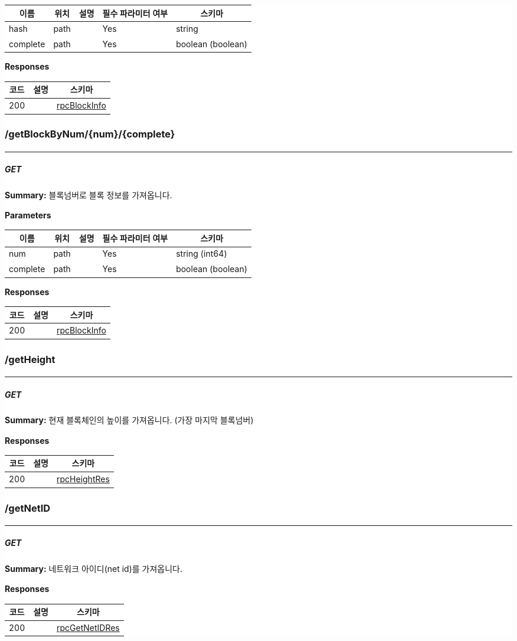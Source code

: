 | 이름 | 위치 | 설명 | 필수 파라미터 여부 | 스키마 |
| ---- | ---------- | ----------- | -------- | ---- |
| hash | path |  | Yes | string |
| complete | path |  | Yes | boolean (boolean) |

**Responses**

| 코드 | 설명 | 스키마 |
| ---- | ----------- | ------ |
| 200 |  | [rpcBlockInfo](#rpcblockinfo) |

### /getBlockByNum/{num}/{complete}
---
##### ***GET***
**Summary:** 블록넘버로 블록 정보를 가져옵니다.

**Parameters**

| 이름 | 위치 | 설명 | 필수 파라미터 여부 | 스키마 |
| ---- | ---------- | ----------- | -------- | ---- |
| num | path |  | Yes | string (int64) |
| complete | path |  | Yes | boolean (boolean) |

**Responses**

| 코드 | 설명 | 스키마 |
| ---- | ----------- | ------ |
| 200 |  | [rpcBlockInfo](#rpcblockinfo) |

### /getHeight
---
##### ***GET***
**Summary:** 현재 블록체인의 높이를 가져옵니다. (가장 마지막 블록넘버)

**Responses**

| 코드 | 설명 | 스키마 |
| ---- | ----------- | ------ |
| 200 |  | [rpcHeightRes](#rpcheightres) |

### /getNetID
---
##### ***GET***
**Summary:** 네트워크 아이디(net id)를 가져옵니다.

**Responses**

| 코드 | 설명 | 스키마 |
| ---- | ----------- | ------ |
| 200 |  | [rpcGetNetIDRes](#rpcgetnetidres) |
